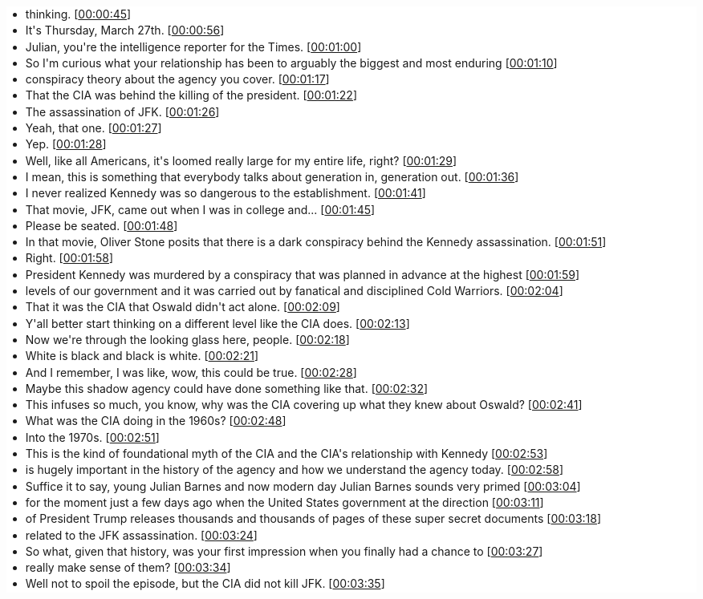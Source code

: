 *  thinking. [[00:00:45](https://www.youtube.com/watch?v=1czR8NCnVQo&t=45.120000000000005s)]
*  It's Thursday, March 27th. [[00:00:56](https://www.youtube.com/watch?v=1czR8NCnVQo&t=56.52s)]
*  Julian, you're the intelligence reporter for the Times. [[00:01:00](https://www.youtube.com/watch?v=1czR8NCnVQo&t=60.52s)]
*  So I'm curious what your relationship has been to arguably the biggest and most enduring [[00:01:10](https://www.youtube.com/watch?v=1czR8NCnVQo&t=70.08s)]
*  conspiracy theory about the agency you cover. [[00:01:17](https://www.youtube.com/watch?v=1czR8NCnVQo&t=77.24000000000001s)]
*  That the CIA was behind the killing of the president. [[00:01:22](https://www.youtube.com/watch?v=1czR8NCnVQo&t=82.28s)]
*  The assassination of JFK. [[00:01:26](https://www.youtube.com/watch?v=1czR8NCnVQo&t=86.28s)]
*  Yeah, that one. [[00:01:27](https://www.youtube.com/watch?v=1czR8NCnVQo&t=87.28s)]
*  Yep. [[00:01:28](https://www.youtube.com/watch?v=1czR8NCnVQo&t=88.8s)]
*  Well, like all Americans, it's loomed really large for my entire life, right? [[00:01:29](https://www.youtube.com/watch?v=1czR8NCnVQo&t=89.8s)]
*  I mean, this is something that everybody talks about generation in, generation out. [[00:01:36](https://www.youtube.com/watch?v=1czR8NCnVQo&t=96.28s)]
*  I never realized Kennedy was so dangerous to the establishment. [[00:01:41](https://www.youtube.com/watch?v=1czR8NCnVQo&t=101.36s)]
*  That movie, JFK, came out when I was in college and... [[00:01:45](https://www.youtube.com/watch?v=1czR8NCnVQo&t=105.28s)]
*  Please be seated. [[00:01:48](https://www.youtube.com/watch?v=1czR8NCnVQo&t=108.52000000000001s)]
*  In that movie, Oliver Stone posits that there is a dark conspiracy behind the Kennedy assassination. [[00:01:51](https://www.youtube.com/watch?v=1czR8NCnVQo&t=111.56s)]
*  Right. [[00:01:58](https://www.youtube.com/watch?v=1czR8NCnVQo&t=118.96000000000001s)]
*  President Kennedy was murdered by a conspiracy that was planned in advance at the highest [[00:01:59](https://www.youtube.com/watch?v=1czR8NCnVQo&t=119.96000000000001s)]
*  levels of our government and it was carried out by fanatical and disciplined Cold Warriors. [[00:02:04](https://www.youtube.com/watch?v=1czR8NCnVQo&t=124.12s)]
*  That it was the CIA that Oswald didn't act alone. [[00:02:09](https://www.youtube.com/watch?v=1czR8NCnVQo&t=129.8s)]
*  Y'all better start thinking on a different level like the CIA does. [[00:02:13](https://www.youtube.com/watch?v=1czR8NCnVQo&t=133.8s)]
*  Now we're through the looking glass here, people. [[00:02:18](https://www.youtube.com/watch?v=1czR8NCnVQo&t=138.12s)]
*  White is black and black is white. [[00:02:21](https://www.youtube.com/watch?v=1czR8NCnVQo&t=141.28s)]
*  And I remember, I was like, wow, this could be true. [[00:02:28](https://www.youtube.com/watch?v=1czR8NCnVQo&t=148.0s)]
*  Maybe this shadow agency could have done something like that. [[00:02:32](https://www.youtube.com/watch?v=1czR8NCnVQo&t=152.64s)]
*  This infuses so much, you know, why was the CIA covering up what they knew about Oswald? [[00:02:41](https://www.youtube.com/watch?v=1czR8NCnVQo&t=161.08s)]
*  What was the CIA doing in the 1960s? [[00:02:48](https://www.youtube.com/watch?v=1czR8NCnVQo&t=168.48s)]
*  Into the 1970s. [[00:02:51](https://www.youtube.com/watch?v=1czR8NCnVQo&t=171.24s)]
*  This is the kind of foundational myth of the CIA and the CIA's relationship with Kennedy [[00:02:53](https://www.youtube.com/watch?v=1czR8NCnVQo&t=173.08s)]
*  is hugely important in the history of the agency and how we understand the agency today. [[00:02:58](https://www.youtube.com/watch?v=1czR8NCnVQo&t=178.32000000000002s)]
*  Suffice it to say, young Julian Barnes and now modern day Julian Barnes sounds very primed [[00:03:04](https://www.youtube.com/watch?v=1czR8NCnVQo&t=184.28s)]
*  for the moment just a few days ago when the United States government at the direction [[00:03:11](https://www.youtube.com/watch?v=1czR8NCnVQo&t=191.76000000000002s)]
*  of President Trump releases thousands and thousands of pages of these super secret documents [[00:03:18](https://www.youtube.com/watch?v=1czR8NCnVQo&t=198.0s)]
*  related to the JFK assassination. [[00:03:24](https://www.youtube.com/watch?v=1czR8NCnVQo&t=204.16s)]
*  So what, given that history, was your first impression when you finally had a chance to [[00:03:27](https://www.youtube.com/watch?v=1czR8NCnVQo&t=207.04s)]
*  really make sense of them? [[00:03:34](https://www.youtube.com/watch?v=1czR8NCnVQo&t=214.28s)]
*  Well not to spoil the episode, but the CIA did not kill JFK. [[00:03:35](https://www.youtube.com/watch?v=1czR8NCnVQo&t=215.96s)]